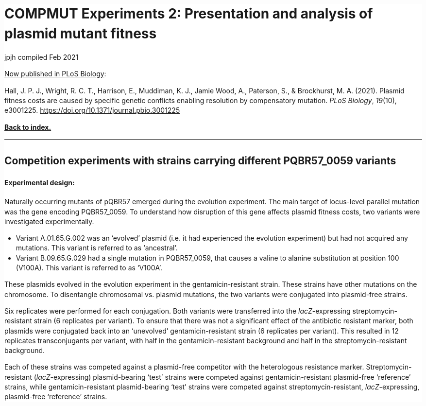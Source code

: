 COMPMUT Experiments 2: Presentation and analysis of plasmid mutant
fitness
================
jpjh
compiled Feb 2021

[Now published in PLoS
Biology](https://journals.plos.org/plosbiology/article?id=10.1371/journal.pbio.3001225):

Hall, J. P. J., Wright, R. C. T., Harrison, E., Muddiman, K. J., Jamie
Wood, A., Paterson, S., & Brockhurst, M. A. (2021). Plasmid fitness
costs are caused by specific genetic conflicts enabling resolution by
compensatory mutation. *PLoS Biology*, *19*(10), e3001225.
<https://doi.org/10.1371/journal.pbio.3001225>

**[Back to index.](COMPMUT_index.md)**

------------------------------------------------------------------------

## Competition experiments with strains carrying different PQBR57\_0059 variants

#### Experimental design:

Naturally occurring mutants of pQBR57 emerged during the evolution
experiment. The main target of locus-level parallel mutation was the
gene encoding PQBR57\_0059. To understand how disruption of this gene
affects plasmid fitness costs, two variants were investigated
experimentally.

-   Variant A.01.65.G.002 was an ‘evolved’ plasmid (i.e. it had
    experienced the evolution experiment) but had not acquired any
    mutations. This variant is referred to as ‘ancestral’.
-   Variant B.09.65.G.029 had a single mutation in PQBR57\_0059, that
    causes a valine to alanine substitution at position 100 (V100A).
    This variant is referred to as ‘V100A’.

These plasmids evolved in the evolution experiment in the
gentamicin-resistant strain. These strains have other mutations on the
chromosome. To disentangle chromosomal vs. plasmid mutations, the two
variants were conjugated into plasmid-free strains.

Six replicates were performed for each conjugation. Both variants were
transferred into the *lacZ*-expressing streptomycin-resistant strain (6
replicates per variant). To ensure that there was not a significant
effect of the antibiotic resistant marker, both plasmids were conjugated
back into an ‘unevolved’ gentamicin-resistant strain (6 replicates per
variant). This resulted in 12 replicates transconjugants per variant,
with half in the gentamicin-resistant background and half in the
streptomycin-resistant background.

Each of these strains was competed against a plasmid-free competitor
with the heterologous resistance marker. Streptomycin-resistant
(*lacZ*-expressing) plasmid-bearing ‘test’ strains were competed against
gentamicin-resistant plasmid-free ‘reference’ strains, while
gentamicin-resistant plasmid-bearing ‘test’ strains were competed
against streptomycin-resistant, *lacZ*-expressing, plasmid-free
‘reference’ strains.
